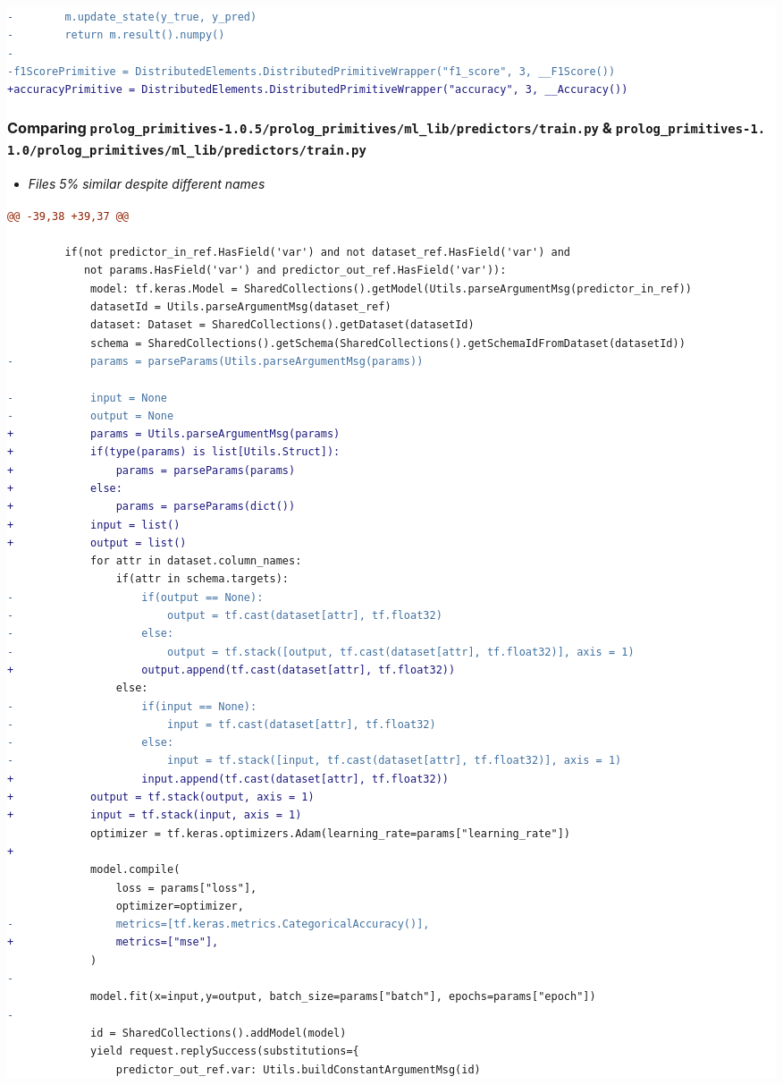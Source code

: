 ```diff
-        m.update_state(y_true, y_pred)
-        return m.result().numpy()
-                 
-f1ScorePrimitive = DistributedElements.DistributedPrimitiveWrapper("f1_score", 3, __F1Score())
+accuracyPrimitive = DistributedElements.DistributedPrimitiveWrapper("accuracy", 3, __Accuracy())
```

### Comparing `prolog_primitives-1.0.5/prolog_primitives/ml_lib/predictors/train.py` & `prolog_primitives-1.1.0/prolog_primitives/ml_lib/predictors/train.py`

 * *Files 5% similar despite different names*

```diff
@@ -39,38 +39,37 @@
         
         if(not predictor_in_ref.HasField('var') and not dataset_ref.HasField('var') and
            not params.HasField('var') and predictor_out_ref.HasField('var')):
             model: tf.keras.Model = SharedCollections().getModel(Utils.parseArgumentMsg(predictor_in_ref))
             datasetId = Utils.parseArgumentMsg(dataset_ref)
             dataset: Dataset = SharedCollections().getDataset(datasetId)
             schema = SharedCollections().getSchema(SharedCollections().getSchemaIdFromDataset(datasetId))
-            params = parseParams(Utils.parseArgumentMsg(params))
             
-            input = None
-            output = None
+            params = Utils.parseArgumentMsg(params)
+            if(type(params) is list[Utils.Struct]):
+                params = parseParams(params)
+            else:
+                params = parseParams(dict())
+            input = list()
+            output = list()
             for attr in dataset.column_names:
                 if(attr in schema.targets):
-                    if(output == None):
-                        output = tf.cast(dataset[attr], tf.float32)
-                    else:
-                        output = tf.stack([output, tf.cast(dataset[attr], tf.float32)], axis = 1)
+                    output.append(tf.cast(dataset[attr], tf.float32))
                 else:
-                    if(input == None):
-                        input = tf.cast(dataset[attr], tf.float32)
-                    else:
-                        input = tf.stack([input, tf.cast(dataset[attr], tf.float32)], axis = 1)
+                    input.append(tf.cast(dataset[attr], tf.float32))
+            output = tf.stack(output, axis = 1)
+            input = tf.stack(input, axis = 1)
             optimizer = tf.keras.optimizers.Adam(learning_rate=params["learning_rate"])
+            
             model.compile(
                 loss = params["loss"],
                 optimizer=optimizer,
-                metrics=[tf.keras.metrics.CategoricalAccuracy()],
+                metrics=["mse"],
             )
-            
             model.fit(x=input,y=output, batch_size=params["batch"], epochs=params["epoch"])
-            
             id = SharedCollections().addModel(model)
             yield request.replySuccess(substitutions={
                 predictor_out_ref.var: Utils.buildConstantArgumentMsg(id)
```